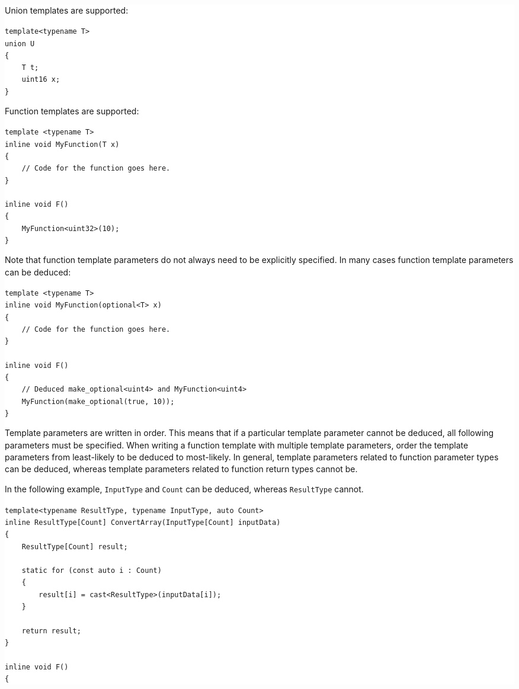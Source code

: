 Union templates are supported:

```
template<typename T>
union U
{
    T t;
    uint16 x;
}
```

Function templates are supported:

```
template <typename T>
inline void MyFunction(T x)
{
    // Code for the function goes here.
}

inline void F()
{
    MyFunction<uint32>(10);
}
```

Note that function template parameters do not always need to be explicitly
specified.  In many cases function template parameters can be deduced:

```
template <typename T>
inline void MyFunction(optional<T> x)
{
    // Code for the function goes here.
}

inline void F()
{
    // Deduced make_optional<uint4> and MyFunction<uint4>
    MyFunction(make_optional(true, 10));
}
```

Template parameters are written in order.  This means that if a particular
template parameter cannot be deduced, all following parameters must be specified.
When writing a function template with multiple template parameters,
order the template parameters from least-likely to be deduced to most-likely.
In general, template parameters related to function parameter types can be deduced,
whereas template parameters related to function return types cannot be.

In the following example, `InputType` and `Count` can be deduced, whereas
`ResultType` cannot.

```
template<typename ResultType, typename InputType, auto Count>
inline ResultType[Count] ConvertArray(InputType[Count] inputData)
{
    ResultType[Count] result;

    static for (const auto i : Count)
    {
        result[i] = cast<ResultType>(inputData[i]);
    }

    return result;
}

inline void F()
{
```